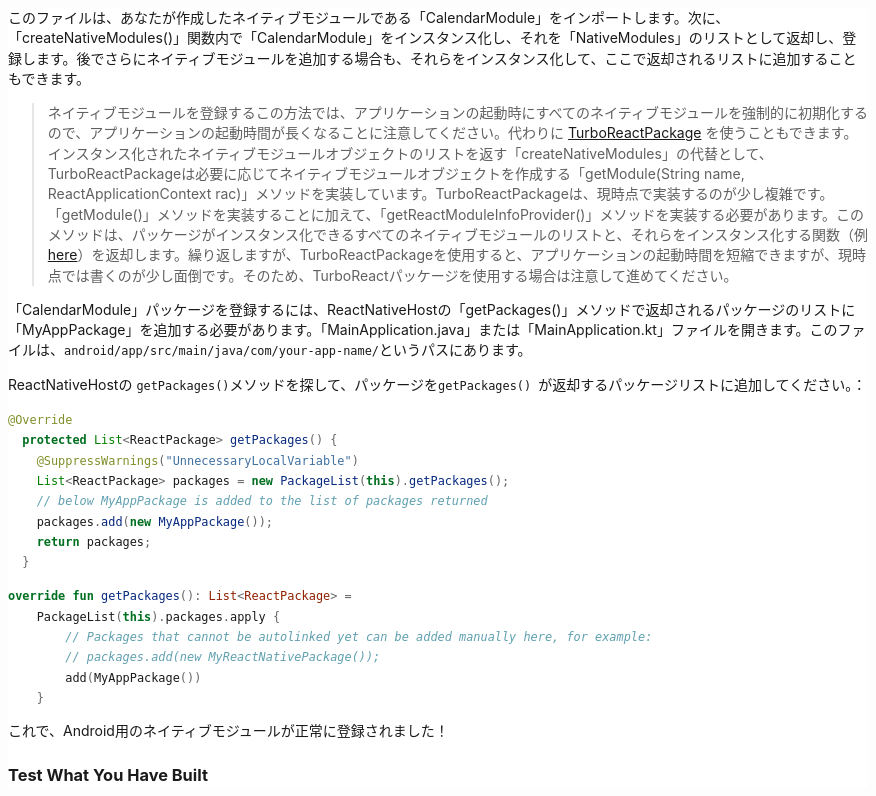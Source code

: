 </TabItem>
</Tabs>

このファイルは、あなたが作成したネイティブモジュールである「CalendarModule」をインポートします。次に、「createNativeModules()」関数内で「CalendarModule」をインスタンス化し、それを「NativeModules」のリストとして返却し、登録します。後でさらにネイティブモジュールを追加する場合も、それらをインスタンス化して、ここで返却されるリストに追加することもできます。

> ネイティブモジュールを登録するこの方法では、アプリケーションの起動時にすべてのネイティブモジュールを強制的に初期化するので、アプリケーションの起動時間が長くなることに注意してください。代わりに [TurboReactPackage](https://github.com/facebook/react-native/blob/main/packages/react-native/ReactAndroid/src/main/java/com/facebook/react/TurboReactPackage.java) を使うこともできます。インスタンス化されたネイティブモジュールオブジェクトのリストを返す「createNativeModules」の代替として、TurboReactPackageは必要に応じてネイティブモジュールオブジェクトを作成する「getModule(String name, ReactApplicationContext rac)」メソッドを実装しています。TurboReactPackageは、現時点で実装するのが少し複雑です。「getModule()」メソッドを実装することに加えて、「getReactModuleInfoProvider()」メソッドを実装する必要があります。このメソッドは、パッケージがインスタンス化できるすべてのネイティブモジュールのリストと、それらをインスタンス化する関数（例 [here](https://github.com/facebook/react-native/blob/8ac467c51b94c82d81930b4802b2978c85539925/ReactAndroid/src/main/java/com/facebook/react/CoreModulesPackage.java#L86-L165)）を返却します。繰り返しますが、TurboReactPackageを使用すると、アプリケーションの起動時間を短縮できますが、現時点では書くのが少し面倒です。そのため、TurboReactパッケージを使用する場合は注意して進めてください。

「CalendarModule」パッケージを登録するには、ReactNativeHostの「getPackages()」メソッドで返却されるパッケージのリストに「MyAppPackage」を追加する必要があります。「MainApplication.java」または「MainApplication.kt」ファイルを開きます。このファイルは、`android/app/src/main/java/com/your-app-name/`というパスにあります。

ReactNativeHostの `getPackages()`メソッドを探して、パッケージを`getPackages() `が返却するパッケージリストに追加してください。：

<Tabs groupId="android-language" queryString defaultValue={constants.defaultAndroidLanguage} values={constants.androidLanguages}>
<TabItem value="java">

```java
@Override
  protected List<ReactPackage> getPackages() {
    @SuppressWarnings("UnnecessaryLocalVariable")
    List<ReactPackage> packages = new PackageList(this).getPackages();
    // below MyAppPackage is added to the list of packages returned
    packages.add(new MyAppPackage());
    return packages;
  }
```

</TabItem>
<TabItem value="kotlin">

```kotlin
override fun getPackages(): List<ReactPackage> =
    PackageList(this).packages.apply {
        // Packages that cannot be autolinked yet can be added manually here, for example:
        // packages.add(new MyReactNativePackage());
        add(MyAppPackage())
    }
```

</TabItem>
</Tabs>

これで、Android用のネイティブモジュールが正常に登録されました！

### Test What You Have Built
